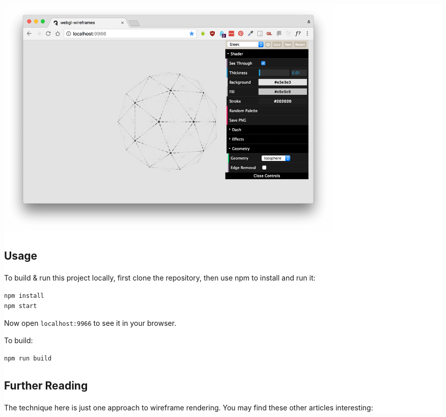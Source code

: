 [<img src="./screenshots/screenshot.png" width="75%" />](https://mattdesl.github.io/webgl-wireframes/app/)

## Usage

To build & run this project locally, first clone the repository, then use npm to install and run it:

```sh
npm install
npm start
```

Now open `localhost:9966` to see it in your browser.

To build:

```sh
npm run build
```

## Further Reading

The technique here is just one approach to wireframe rendering. You may find these other articles interesting:

